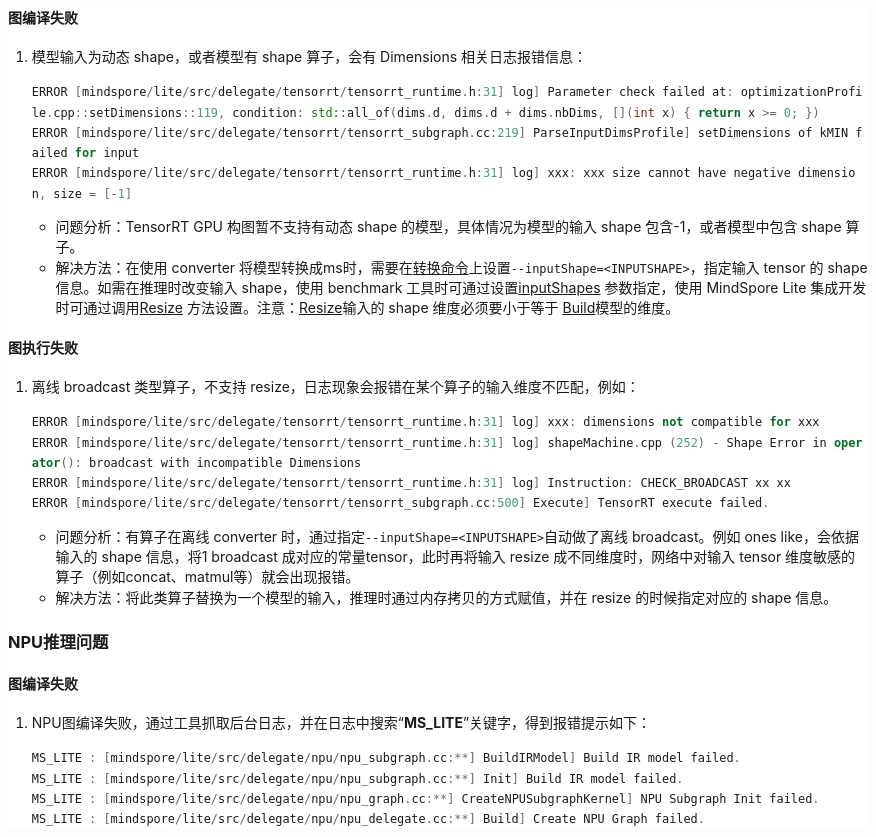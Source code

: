 #### 图编译失败

1. 模型输入为动态 shape，或者模型有 shape 算子，会有 Dimensions 相关日志报错信息：

    ```cpp
    ERROR [mindspore/lite/src/delegate/tensorrt/tensorrt_runtime.h:31] log] Parameter check failed at: optimizationProfile.cpp::setDimensions::119, condition: std::all_of(dims.d, dims.d + dims.nbDims, [](int x) { return x >= 0; })
    ERROR [mindspore/lite/src/delegate/tensorrt/tensorrt_subgraph.cc:219] ParseInputDimsProfile] setDimensions of kMIN failed for input
    ERROR [mindspore/lite/src/delegate/tensorrt/tensorrt_runtime.h:31] log] xxx: xxx size cannot have negative dimension, size = [-1]
    ```

    - 问题分析：TensorRT GPU 构图暂不支持有动态 shape 的模型，具体情况为模型的输入 shape 包含-1，或者模型中包含 shape 算子。
    - 解决方法：在使用 converter 将模型转换成ms时，需要在[转换命令](https://www.mindspore.cn/lite/docs/zh-CN/r2.3/use/converter_tool.html#参数说明)上设置`--inputShape=<INPUTSHAPE>`，指定输入 tensor 的 shape 信息。如需在推理时改变输入 shape，使用 benchmark 工具时可通过设置[inputShapes](https://mindspore.cn/lite/docs/zh-CN/r2.3/use/benchmark_tool.html#参数说明) 参数指定，使用 MindSpore Lite 集成开发时可通过调用[Resize](https://mindspore.cn/lite/api/zh-CN/r2.3/api_cpp/mindspore.html#resize) 方法设置。注意：[Resize](https://mindspore.cn/lite/api/zh-CN/r2.3/api_cpp/mindspore.html#resize)输入的 shape 维度必须要小于等于 [Build](https://mindspore.cn/lite/api/zh-CN/r2.3/api_cpp/mindspore.html#build)模型的维度。

#### 图执行失败

1. 离线 broadcast 类型算子，不支持 resize，日志现象会报错在某个算子的输入维度不匹配，例如：

    ```cpp
    ERROR [mindspore/lite/src/delegate/tensorrt/tensorrt_runtime.h:31] log] xxx: dimensions not compatible for xxx
    ERROR [mindspore/lite/src/delegate/tensorrt/tensorrt_runtime.h:31] log] shapeMachine.cpp (252) - Shape Error in operator(): broadcast with incompatible Dimensions
    ERROR [mindspore/lite/src/delegate/tensorrt/tensorrt_runtime.h:31] log] Instruction: CHECK_BROADCAST xx xx
    ERROR [mindspore/lite/src/delegate/tensorrt/tensorrt_subgraph.cc:500] Execute] TensorRT execute failed.
    ```

    - 问题分析：有算子在离线 converter 时，通过指定`--inputShape=<INPUTSHAPE>`自动做了离线 broadcast。例如 ones like，会依据输入的 shape 信息，将1 broadcast 成对应的常量tensor，此时再将输入 resize 成不同维度时，网络中对输入 tensor 维度敏感的算子（例如concat、matmul等）就会出现报错。
    - 解决方法：将此类算子替换为一个模型的输入，推理时通过内存拷贝的方式赋值，并在 resize 的时候指定对应的 shape 信息。

### NPU推理问题

#### 图编译失败

1. NPU图编译失败，通过工具抓取后台日志，并在日志中搜索“**MS_LITE**”关键字，得到报错提示如下：

    ```cpp
    MS_LITE : [mindspore/lite/src/delegate/npu/npu_subgraph.cc:**] BuildIRModel] Build IR model failed.
    MS_LITE : [mindspore/lite/src/delegate/npu/npu_subgraph.cc:**] Init] Build IR model failed.
    MS_LITE : [mindspore/lite/src/delegate/npu/npu_graph.cc:**] CreateNPUSubgraphKernel] NPU Subgraph Init failed.
    MS_LITE : [mindspore/lite/src/delegate/npu/npu_delegate.cc:**] Build] Create NPU Graph failed.
    ```
